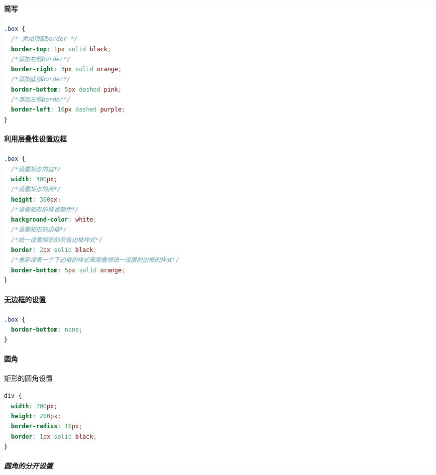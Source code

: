 #### 简写

```css
.box {
  /* 添加顶部border */
  border-top: 1px solid black;
  /*添加右侧border*/
  border-right: 3px solid orange;
  /*添加底部border*/
  border-bottom: 5px dashed pink;
  /*添加左侧border*/
  border-left: 10px dashed purple;
}
```

#### 利用层叠性设置边框

```css
.box {
  /*设置矩形的宽*/
  width: 300px;
  /*设置矩形的高*/
  height: 300px;
  /*设置矩形的背景颜色*/
  background-color: white;
  /*设置矩形的边框*/
  /*统一设置矩形的所有边框样式*/
  border: 2px solid black;
  /*重新设置一个下边框的样式来层叠掉统一设置的边框的样式*/
  border-bottom: 5px solid orange;
}
```

#### 无边框的设置

```css
.box {
  border-bottom: none;
}
```

#### 圆角

矩形的圆角设置

```css
div {
  width: 200px;
  height: 200px;
  border-radius: 18px;
  border: 1px solid black;
}
```

##### 圆角的分开设置
